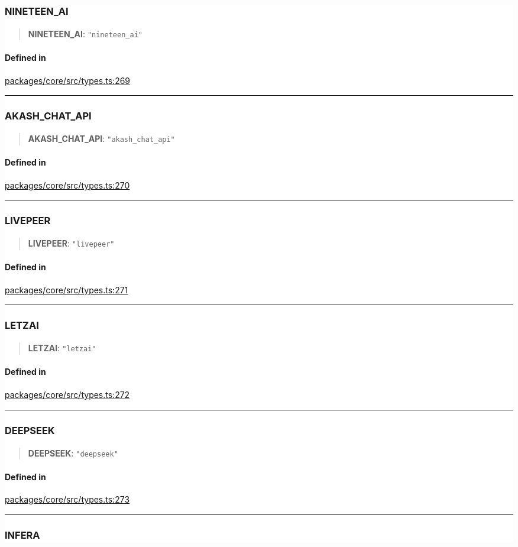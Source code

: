 ### NINETEEN\_AI

> **NINETEEN\_AI**: `"nineteen_ai"`

#### Defined in

[packages/core/src/types.ts:269](https://github.com/Shelpin/aeternalsv2/blob/main/packages/core/src/types.ts#L269)

***

### AKASH\_CHAT\_API

> **AKASH\_CHAT\_API**: `"akash_chat_api"`

#### Defined in

[packages/core/src/types.ts:270](https://github.com/Shelpin/aeternalsv2/blob/main/packages/core/src/types.ts#L270)

***

### LIVEPEER

> **LIVEPEER**: `"livepeer"`

#### Defined in

[packages/core/src/types.ts:271](https://github.com/Shelpin/aeternalsv2/blob/main/packages/core/src/types.ts#L271)

***

### LETZAI

> **LETZAI**: `"letzai"`

#### Defined in

[packages/core/src/types.ts:272](https://github.com/Shelpin/aeternalsv2/blob/main/packages/core/src/types.ts#L272)

***

### DEEPSEEK

> **DEEPSEEK**: `"deepseek"`

#### Defined in

[packages/core/src/types.ts:273](https://github.com/Shelpin/aeternalsv2/blob/main/packages/core/src/types.ts#L273)

***

### INFERA

